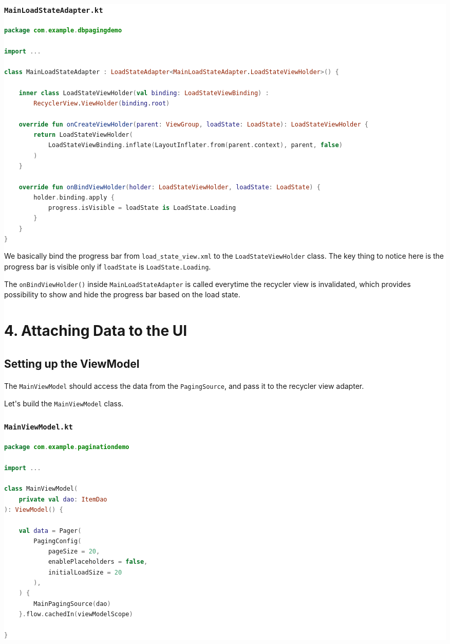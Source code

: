 ### **`MainLoadStateAdapter.kt`**

```kotlin
package com.example.dbpagingdemo

import ...

class MainLoadStateAdapter : LoadStateAdapter<MainLoadStateAdapter.LoadStateViewHolder>() {

    inner class LoadStateViewHolder(val binding: LoadStateViewBinding) :
        RecyclerView.ViewHolder(binding.root)

    override fun onCreateViewHolder(parent: ViewGroup, loadState: LoadState): LoadStateViewHolder {
        return LoadStateViewHolder(
            LoadStateViewBinding.inflate(LayoutInflater.from(parent.context), parent, false)
        )
    }

    override fun onBindViewHolder(holder: LoadStateViewHolder, loadState: LoadState) {
        holder.binding.apply {
            progress.isVisible = loadState is LoadState.Loading
        }
    }
}
```

We basically bind the progress bar from `load_state_view.xml` to the `LoadStateViewHolder` class. The key thing to notice here is the progress bar is visible only if `loadState` is `LoadState.Loading`.

The `onBindViewHolder()` inside `MainLoadStateAdapter` is called everytime the recycler view is invalidated, which provides possibility to show and hide the progress bar based on the load state.

# 4. Attaching Data to the UI

## Setting up the ViewModel

The `MainViewModel` should access the data from the `PagingSource`, and pass it to the recycler view adapter.

Let's build the `MainViewModel` class.

### **`MainViewModel.kt`**

```kotlin
package com.example.paginationdemo

import ...

class MainViewModel(
    private val dao: ItemDao
): ViewModel() {

    val data = Pager(
        PagingConfig(
            pageSize = 20,
            enablePlaceholders = false,
            initialLoadSize = 20
        ),
    ) {
        MainPagingSource(dao)
    }.flow.cachedIn(viewModelScope)
    
}
```